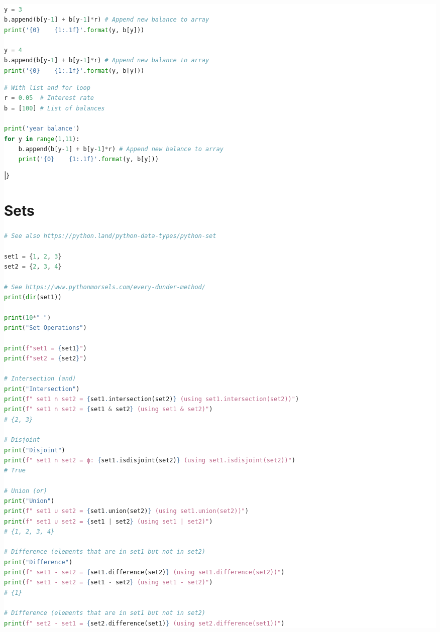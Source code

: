 ```Python
y = 3
b.append(b[y-1] + b[y-1]*r) # Append new balance to array
print('{0}    {1:.1f}'.format(y, b[y]))

y = 4
b.append(b[y-1] + b[y-1]*r) # Append new balance to array
print('{0}    {1:.1f}'.format(y, b[y]))
```

```Python
# With list and for loop
r = 0.05  # Interest rate
b = [100] # List of balances

print('year balance')
for y in range(1,11):
    b.append(b[y-1] + b[y-1]*r) # Append new balance to array
    print('{0}    {1:.1f}'.format(y, b[y]))
```
|}

# Sets

```python
# See also https://python.land/python-data-types/python-set

set1 = {1, 2, 3}
set2 = {2, 3, 4}

# See https://www.pythonmorsels.com/every-dunder-method/
print(dir(set1))

print(10*"-")
print("Set Operations")

print(f"set1 = {set1}")
print(f"set2 = {set2}")

# Intersection (and)
print("Intersection")
print(f" set1 ∩ set2 = {set1.intersection(set2)} (using set1.intersection(set2))")
print(f" set1 ∩ set2 = {set1 & set2} (using set1 & set2)")
# {2, 3}

# Disjoint
print("Disjoint")
print(f" set1 ∩ set2 = ϕ: {set1.isdisjoint(set2)} (using set1.isdisjoint(set2))")
# True

# Union (or)
print("Union")
print(f" set1 ∪ set2 = {set1.union(set2)} (using set1.union(set2))")
print(f" set1 ∪ set2 = {set1 | set2} (using set1 | set2)")
# {1, 2, 3, 4}

# Difference (elements that are in set1 but not in set2)
print("Difference")
print(f" set1 - set2 = {set1.difference(set2)} (using set1.difference(set2))")
print(f" set1 - set2 = {set1 - set2} (using set1 - set2)")
# {1}

# Difference (elements that are in set1 but not in set2)
print(f" set2 - set1 = {set2.difference(set1)} (using set2.difference(set1))")
```